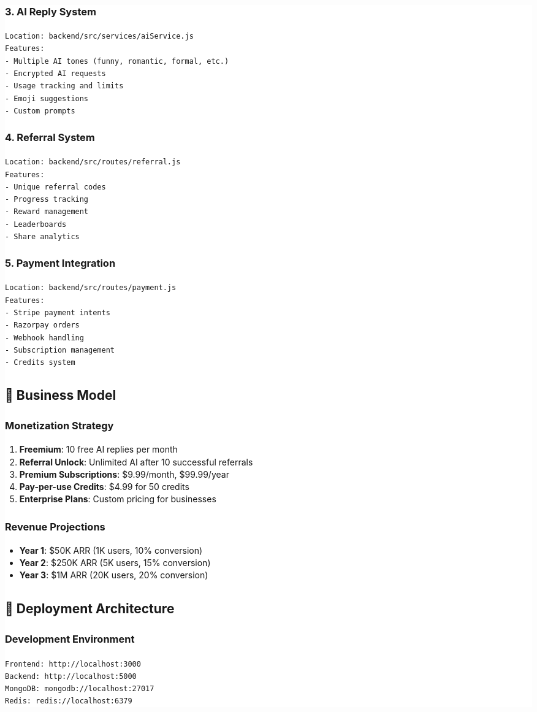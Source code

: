 ### 3. AI Reply System
```
Location: backend/src/services/aiService.js
Features:
- Multiple AI tones (funny, romantic, formal, etc.)
- Encrypted AI requests
- Usage tracking and limits
- Emoji suggestions
- Custom prompts
```

### 4. Referral System
```
Location: backend/src/routes/referral.js
Features:
- Unique referral codes
- Progress tracking
- Reward management
- Leaderboards
- Share analytics
```

### 5. Payment Integration
```
Location: backend/src/routes/payment.js
Features:
- Stripe payment intents
- Razorpay orders
- Webhook handling
- Subscription management
- Credits system
```

## 💼 Business Model

### Monetization Strategy
1. **Freemium**: 10 free AI replies per month
2. **Referral Unlock**: Unlimited AI after 10 successful referrals
3. **Premium Subscriptions**: $9.99/month, $99.99/year
4. **Pay-per-use Credits**: $4.99 for 50 credits
5. **Enterprise Plans**: Custom pricing for businesses

### Revenue Projections
- **Year 1**: $50K ARR (1K users, 10% conversion)
- **Year 2**: $250K ARR (5K users, 15% conversion)
- **Year 3**: $1M ARR (20K users, 20% conversion)

## 🚀 Deployment Architecture

### Development Environment
```
Frontend: http://localhost:3000
Backend: http://localhost:5000
MongoDB: mongodb://localhost:27017
Redis: redis://localhost:6379
```
